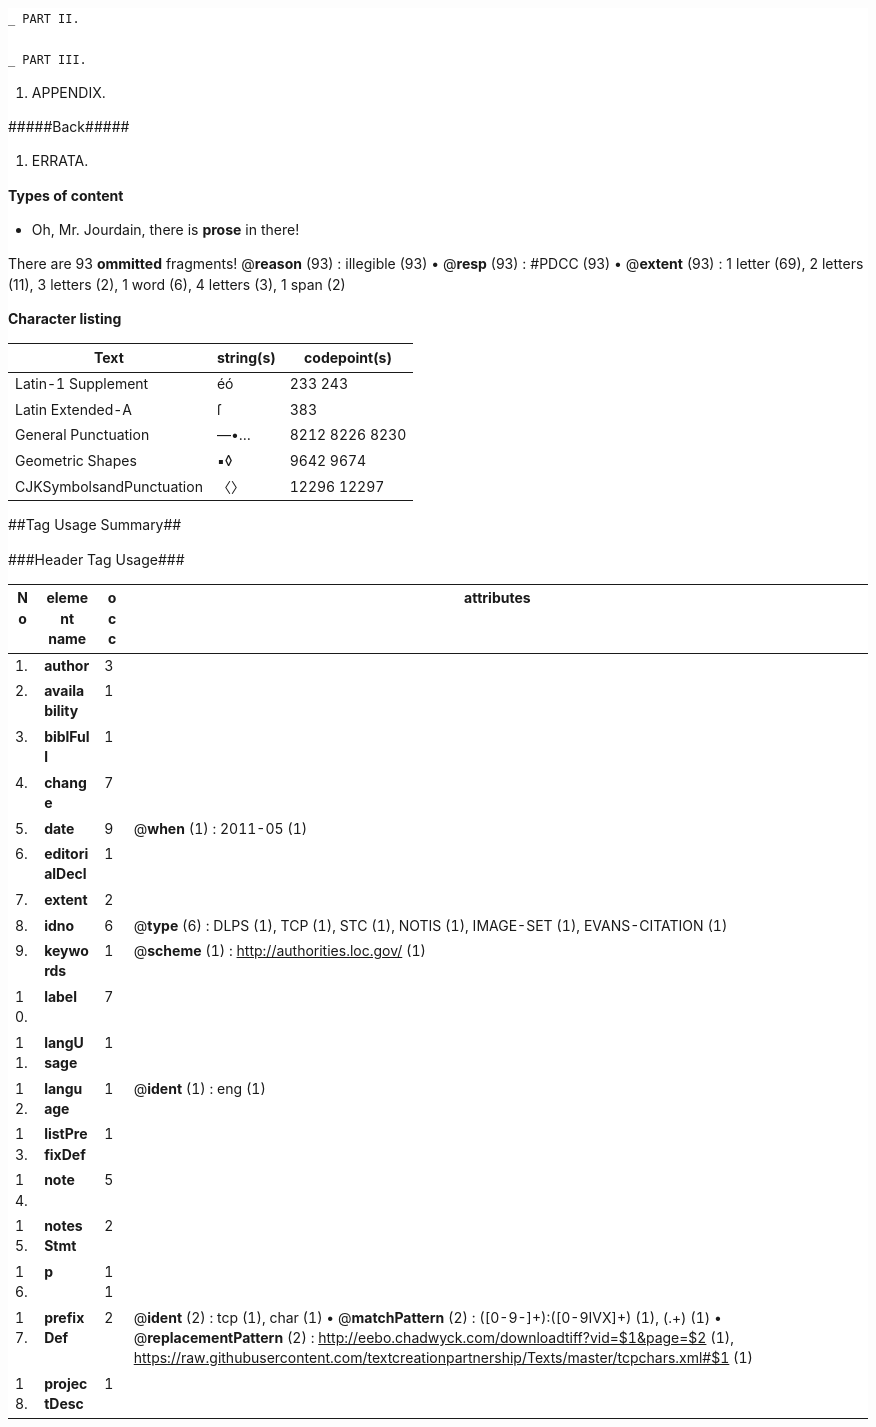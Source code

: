    _ PART II.

    _ PART III.

1. APPENDIX.

#####Back#####

1. ERRATA.

**Types of content**

  * Oh, Mr. Jourdain, there is **prose** in there!

There are 93 **ommitted** fragments! 
 @__reason__ (93) : illegible (93)  •  @__resp__ (93) : #PDCC (93)  •  @__extent__ (93) : 1 letter (69), 2 letters (11), 3 letters (2), 1 word (6), 4 letters (3), 1 span (2)

**Character listing**


|Text|string(s)|codepoint(s)|
|---|---|---|
|Latin-1 Supplement|éó|233 243|
|Latin Extended-A|ſ|383|
|General Punctuation|—•…|8212 8226 8230|
|Geometric Shapes|▪◊|9642 9674|
|CJKSymbolsandPunctuation|〈〉|12296 12297|

##Tag Usage Summary##

###Header Tag Usage###

|No|element name|occ|attributes|
|---|---|---|---|
|1.|__author__|3||
|2.|__availability__|1||
|3.|__biblFull__|1||
|4.|__change__|7||
|5.|__date__|9| @__when__ (1) : 2011-05 (1)|
|6.|__editorialDecl__|1||
|7.|__extent__|2||
|8.|__idno__|6| @__type__ (6) : DLPS (1), TCP (1), STC (1), NOTIS (1), IMAGE-SET (1), EVANS-CITATION (1)|
|9.|__keywords__|1| @__scheme__ (1) : http://authorities.loc.gov/ (1)|
|10.|__label__|7||
|11.|__langUsage__|1||
|12.|__language__|1| @__ident__ (1) : eng (1)|
|13.|__listPrefixDef__|1||
|14.|__note__|5||
|15.|__notesStmt__|2||
|16.|__p__|11||
|17.|__prefixDef__|2| @__ident__ (2) : tcp (1), char (1)  •  @__matchPattern__ (2) : ([0-9\-]+):([0-9IVX]+) (1), (.+) (1)  •  @__replacementPattern__ (2) : http://eebo.chadwyck.com/downloadtiff?vid=$1&page=$2 (1), https://raw.githubusercontent.com/textcreationpartnership/Texts/master/tcpchars.xml#$1 (1)|
|18.|__projectDesc__|1||